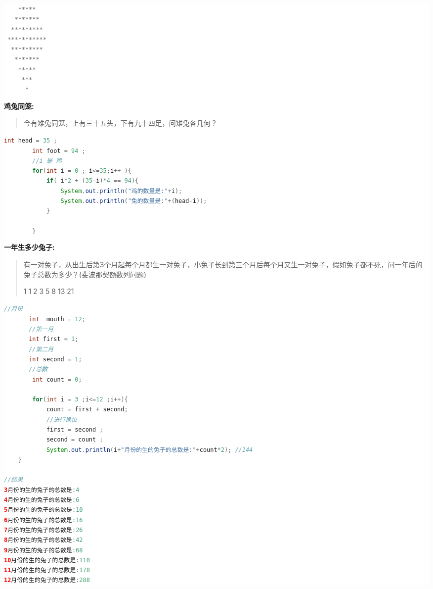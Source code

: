 ```java
    *****
   *******
  *********
 ***********
  *********
   *******
    *****
     ***
      *

```

**鸡兔同笼:**

> 今有雉兔同笼，上有三十五头，下有九十四足，问雉兔各几何？

```java
int head = 35 ;
        int foot = 94 ;
        //i 是 鸡
        for(int i = 0 ; i<=35;i++ ){
            if( i*2 + (35-i)*4 == 94){
                System.out.println("鸡的数量是:"+i);
                System.out.println("兔的数量是:"+(head-i));
            }

        }
```



**一年生多少兔子:**

> 有一对兔子，从出生后第3个月起每个月都生一对兔子，小兔子长到第三个月后每个月又生一对兔子，假如兔子都不死，问一年后的兔子总数为多少？(斐波那契额数列问题)
>
> 1    1     2    3    5   8    13  21  

```java
//月份
       int  mouth = 12;
       //第一月
       int first = 1;
       //第二月
       int second = 1;
       //总数
        int count = 0;

        for(int i = 3 ;i<=12 ;i++){
            count = first + second;
            //进行换位
            first = second ;
            second = count ;
            System.out.println(i+"月份的生的兔子的总数是:"+count*2); //144
    }

//结果
3月份的生的兔子的总数是:4
4月份的生的兔子的总数是:6
5月份的生的兔子的总数是:10
6月份的生的兔子的总数是:16
7月份的生的兔子的总数是:26
8月份的生的兔子的总数是:42
9月份的生的兔子的总数是:68
10月份的生的兔子的总数是:110
11月份的生的兔子的总数是:178
12月份的生的兔子的总数是:288

```